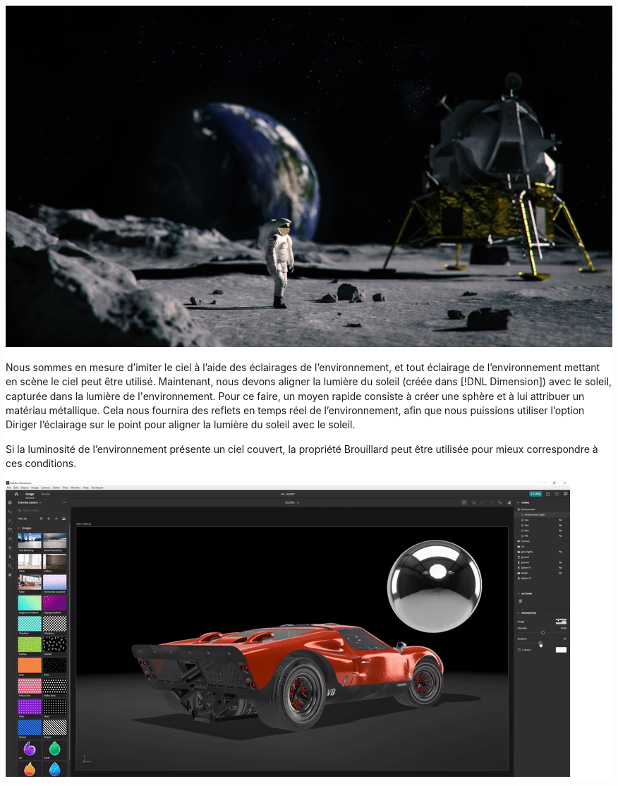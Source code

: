 ![Une scène 3D sur la lune où la seule source d’éclairage est la lumière du soleil](assets/Mastering3dlighting_16.jpg)

Nous sommes en mesure d’imiter le ciel à l’aide des éclairages de l’environnement, et tout éclairage de l’environnement mettant en scène le ciel peut être utilisé. Maintenant, nous devons aligner la lumière du soleil (créée dans [!DNL Dimension]) avec le soleil, capturée dans la lumière de l&#39;environnement. Pour ce faire, un moyen rapide consiste à créer une sphère et à lui attribuer un matériau métallique. Cela nous fournira des reflets en temps réel de l’environnement, afin que nous puissions utiliser l’option Diriger l’éclairage sur le point pour aligner la lumière du soleil avec le soleil.

Si la luminosité de l’environnement présente un ciel couvert, la propriété Brouillard peut être utilisée pour mieux correspondre à ces conditions.

![Manipulation des propriétés de nébulosité pour l’éclairage de l’environnement du ciel sur un modèle de voiture 3D dans l’Adobe [!DNL Dimension]](assets/Mastering3dlighting_17.gif)
